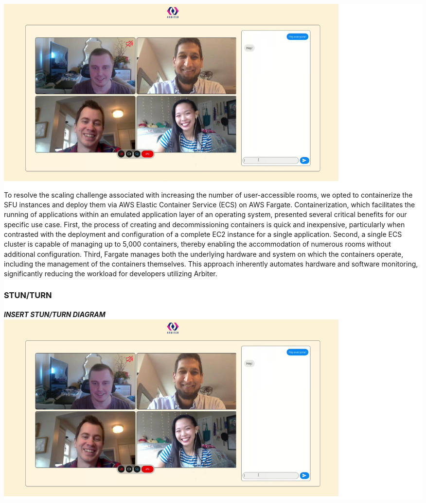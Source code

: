 <img width="80%" src="/img/casestudy/frontend.png" alt="Video Conferencing" />

To resolve the scaling challenge associated with increasing the number of user-accessible rooms, we opted to containerize the SFU instances and deploy them via AWS Elastic Container Service (ECS) on AWS Fargate. Containerization, which facilitates the running of applications within an emulated application layer of an operating system, presented several critical benefits for our specific use case. First, the process of creating and decommissioning containers is quick and inexpensive, particularly when contrasted with the deployment and configuration of a complete EC2 instance for a single application. Second, a single ECS cluster is capable of managing up to 5,000 containers, thereby enabling the accommodation of numerous rooms without additional configuration. Third, Fargate manages both the underlying hardware and system on which the containers operate, including the management of the containers themselves. This approach inherently automates hardware and software monitoring, significantly reducing the workload for developers utilizing Arbiter.

### STUN/TURN

***INSERT STUN/TURN DIAGRAM***
<img width="80%" src="/img/casestudy/frontend.png" alt="Video Conferencing" />